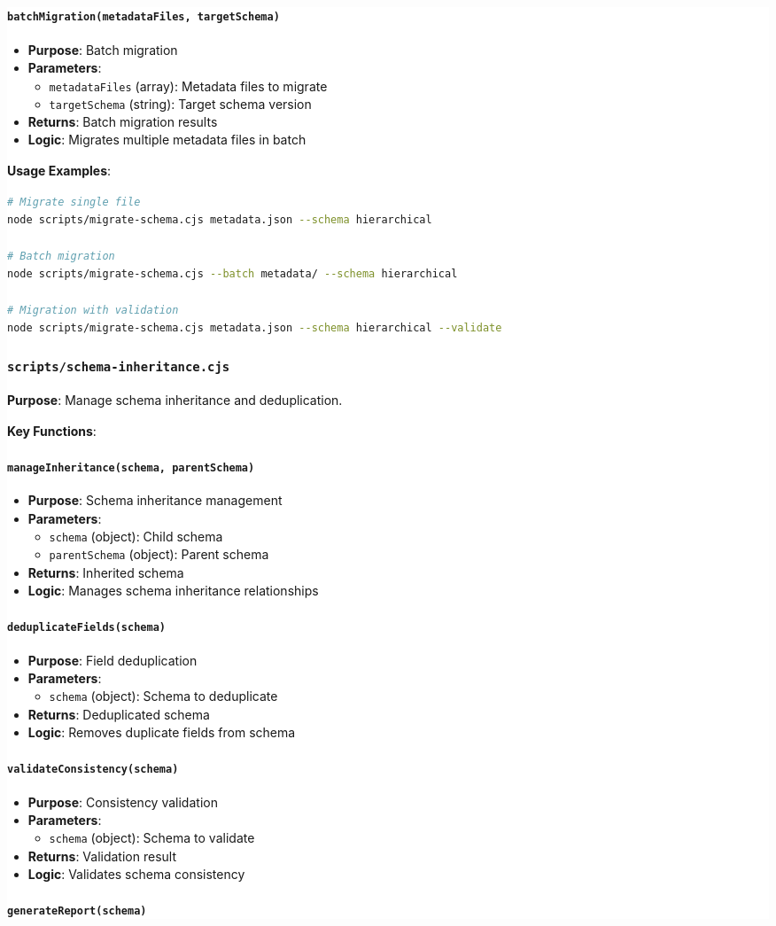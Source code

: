 #### `batchMigration(metadataFiles, targetSchema)`

- **Purpose**: Batch migration
- **Parameters**:
  - `metadataFiles` (array): Metadata files to migrate
  - `targetSchema` (string): Target schema version
- **Returns**: Batch migration results
- **Logic**: Migrates multiple metadata files in batch

**Usage Examples**:

```bash
# Migrate single file
node scripts/migrate-schema.cjs metadata.json --schema hierarchical

# Batch migration
node scripts/migrate-schema.cjs --batch metadata/ --schema hierarchical

# Migration with validation
node scripts/migrate-schema.cjs metadata.json --schema hierarchical --validate
```

### `scripts/schema-inheritance.cjs`

**Purpose**: Manage schema inheritance and deduplication.

**Key Functions**:

#### `manageInheritance(schema, parentSchema)`

- **Purpose**: Schema inheritance management
- **Parameters**:
  - `schema` (object): Child schema
  - `parentSchema` (object): Parent schema
- **Returns**: Inherited schema
- **Logic**: Manages schema inheritance relationships

#### `deduplicateFields(schema)`

- **Purpose**: Field deduplication
- **Parameters**:
  - `schema` (object): Schema to deduplicate
- **Returns**: Deduplicated schema
- **Logic**: Removes duplicate fields from schema

#### `validateConsistency(schema)`

- **Purpose**: Consistency validation
- **Parameters**:
  - `schema` (object): Schema to validate
- **Returns**: Validation result
- **Logic**: Validates schema consistency

#### `generateReport(schema)`
